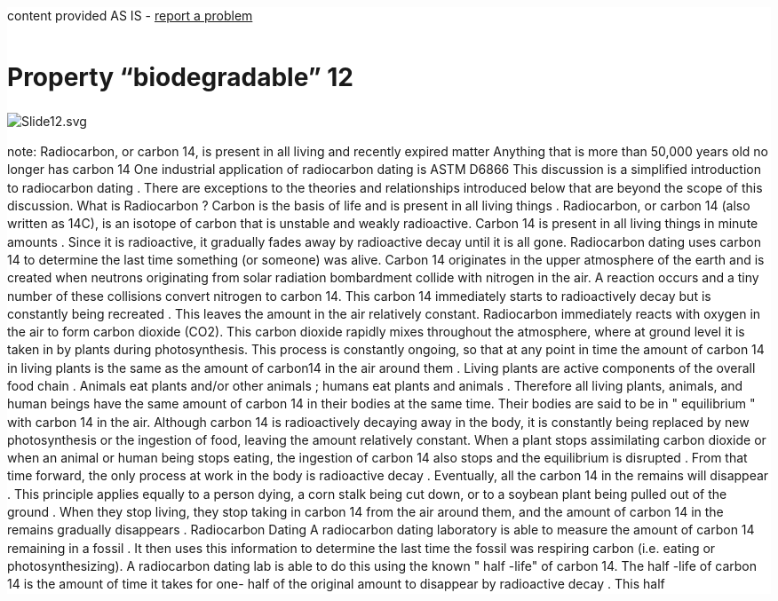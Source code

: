 
content provided AS IS - [report a problem](mailto:olivier.vitrac@agroparistech.fr)

# Property “biodegradable” 12
![Slide12.svg](./src_part1/Slide12.svg  "slide 12 of 37") 

note: Radiocarbon, or carbon 14, is present in all living and recently expired matter Anything that is more than
50,000
years old no longer has carbon 14 One industrial application of radiocarbon dating is ASTM D6866 This discussion is a simplified introduction to radiocarbon dating
. There are exceptions to the theories and relationships introduced below that are beyond the scope of this discussion.
What is Radiocarbon ? Carbon is the basis of life and is present in all living things
.
Radiocarbon, or carbon 14 (also written as 14C), is an isotope of carbon that is unstable and weakly radioactive. Carbon 14 is present in all living things in minute amounts
.
Since it is radioactive, it gradually fades away by radioactive decay until it is all gone. Radiocarbon dating uses carbon 14 to determine the last time something (or someone) was alive. Carbon 14 originates in the upper atmosphere of the earth and is created when neutrons originating from solar radiation bombardment collide with nitrogen in the air. A reaction occurs and a tiny number of these collisions convert nitrogen to carbon 14. This carbon 14 immediately starts to radioactively decay but is constantly being recreated
. This leaves the amount in the air relatively constant.
Radiocarbon immediately reacts with oxygen in the air to form carbon dioxide (CO2). This carbon dioxide rapidly mixes throughout the atmosphere, where at ground level it is taken in by plants during photosynthesis. This process is constantly ongoing, so that at any point in time the amount of carbon 14 in living plants is the same as the amount of carbon14 in the air around them
.
Living plants are active components of the overall food chain
.
Animals eat plants and/or other animals
; humans eat plants and animals
.
Therefore all living plants, animals, and human beings have the same amount of carbon 14 in their bodies at the same time. Their bodies are said to be in " equilibrium
" with carbon 14 in the air.
Although carbon 14 is radioactively decaying away in the body, it is constantly being replaced by new photosynthesis or the ingestion of food, leaving the amount relatively constant. When a plant stops assimilating carbon dioxide or when an animal or human being stops eating, the ingestion of carbon 14 also stops and the equilibrium is disrupted
.
From that time forward, the only process at work in the body is radioactive decay
.
Eventually, all the carbon 14 in the remains will disappear
. This principle applies equally to a person dying, a corn
stalk being cut down, or to a soybean plant being pulled out of the ground
.
When they stop living, they stop taking in carbon 14 from the air around them, and the amount of carbon 14 in the remains gradually disappears
.
Radiocarbon Dating A radiocarbon dating laboratory is able to measure the amount of carbon 14 remaining in a fossil
. It
then uses this information to determine the last time the fossil was respiring carbon (i.e. eating or photosynthesizing). A radiocarbon dating lab is able to do this using the known
"
half
-life" of carbon 14. The half
-life of carbon 14 is the amount of time it takes for one- half of the original amount to disappear by radioactive decay
. This half
